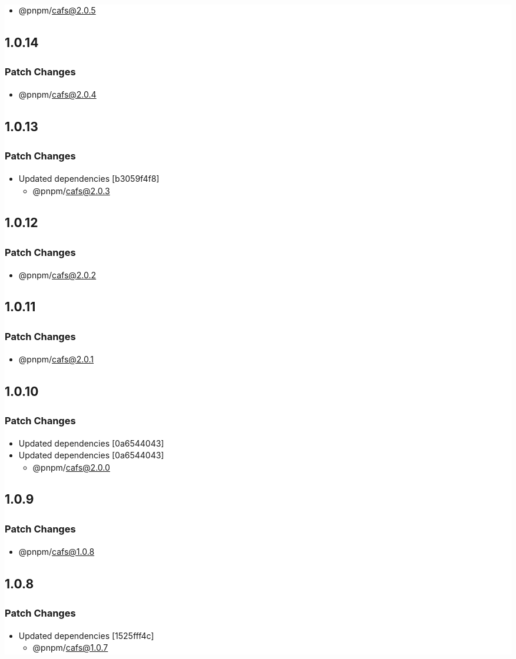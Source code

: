 - @pnpm/cafs@2.0.5

## 1.0.14

### Patch Changes

- @pnpm/cafs@2.0.4

## 1.0.13

### Patch Changes

- Updated dependencies [b3059f4f8]
  - @pnpm/cafs@2.0.3

## 1.0.12

### Patch Changes

- @pnpm/cafs@2.0.2

## 1.0.11

### Patch Changes

- @pnpm/cafs@2.0.1

## 1.0.10

### Patch Changes

- Updated dependencies [0a6544043]
- Updated dependencies [0a6544043]
  - @pnpm/cafs@2.0.0

## 1.0.9

### Patch Changes

- @pnpm/cafs@1.0.8

## 1.0.8

### Patch Changes

- Updated dependencies [1525fff4c]
  - @pnpm/cafs@1.0.7
